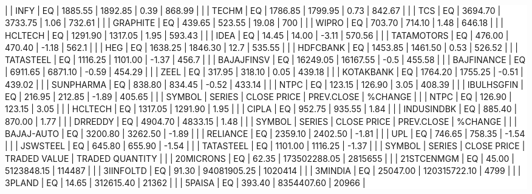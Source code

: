 |  | INFY | EQ | 1885.55 | 1892.85 | 0.39 | 868.99 |
|  | TECHM | EQ | 1786.85 | 1799.95 | 0.73 | 842.67 |
|  | TCS | EQ | 3694.70 | 3733.75 | 1.06 | 732.61 |
|  | GRAPHITE | EQ | 439.65 | 523.55 | 19.08 | 700 |
|  | WIPRO | EQ | 703.70 | 714.10 | 1.48 | 646.18 |
|  | HCLTECH | EQ | 1291.90 | 1317.05 | 1.95 | 593.43 |
|  | IDEA | EQ | 14.45 | 14.00 | -3.11 | 570.56 |
|  | TATAMOTORS | EQ | 476.00 | 470.40 | -1.18 | 562.1 |
|  | HEG | EQ | 1638.25 | 1846.30 | 12.7 | 535.55 |
|  | HDFCBANK | EQ | 1453.85 | 1461.50 | 0.53 | 526.52 |
|  | TATASTEEL | EQ | 1116.25 | 1101.00 | -1.37 | 456.7 |
|  | BAJAJFINSV | EQ | 16249.05 | 16167.55 | -0.5 | 455.58 |
|  | BAJFINANCE | EQ | 6911.65 | 6871.10 | -0.59 | 454.29 |
|  | ZEEL | EQ | 317.95 | 318.10 | 0.05 | 439.18 |
|  | KOTAKBANK | EQ | 1764.20 | 1755.25 | -0.51 | 439.02 |
|  | SUNPHARMA | EQ | 838.80 | 834.45 | -0.52 | 433.14 |
|  | NTPC | EQ | 123.15 | 126.90 | 3.05 | 408.39 |
|  | IBULHSGFIN | EQ | 216.95 | 212.85 | -1.89 | 405.65 |
|  | SYMBOL | SERIES | CLOSE PRICE | PREV.CLOSE | %CHANGE |
|  | NTPC | EQ | 126.90 | 123.15 | 3.05 |
|  | HCLTECH | EQ | 1317.05 | 1291.90 | 1.95 |
|  | CIPLA | EQ | 952.75 | 935.55 | 1.84 |
|  | INDUSINDBK | EQ | 885.40 | 870.00 | 1.77 |
|  | DRREDDY | EQ | 4904.70 | 4833.15 | 1.48 |
|  | SYMBOL | SERIES | CLOSE PRICE | PREV.CLOSE | %CHANGE |
|  | BAJAJ-AUTO | EQ | 3200.80 | 3262.50 | -1.89 |
|  | RELIANCE | EQ | 2359.10 | 2402.50 | -1.81 |
|  | UPL | EQ | 746.65 | 758.35 | -1.54 |
|  | JSWSTEEL | EQ | 645.80 | 655.90 | -1.54 |
|  | TATASTEEL | EQ | 1101.00 | 1116.25 | -1.37 |
|  | SYMBOL | SERIES | CLOSE PRICE | TRADED VALUE | TRADED QUANTITY |
|  | 20MICRONS | EQ | 62.35 | 173502288.05 | 2815655 |
|  | 21STCENMGM | EQ | 45.00 | 5123848.15 | 114487 |
|  | 3IINFOLTD | EQ | 91.30 | 94081905.25 | 1020414 |
|  | 3MINDIA | EQ | 25047.00 | 120315722.10 | 4799 |
|  | 3PLAND | EQ | 14.65 | 312615.40 | 21362 |
|  | 5PAISA | EQ | 393.40 | 8354407.60 | 20966 |